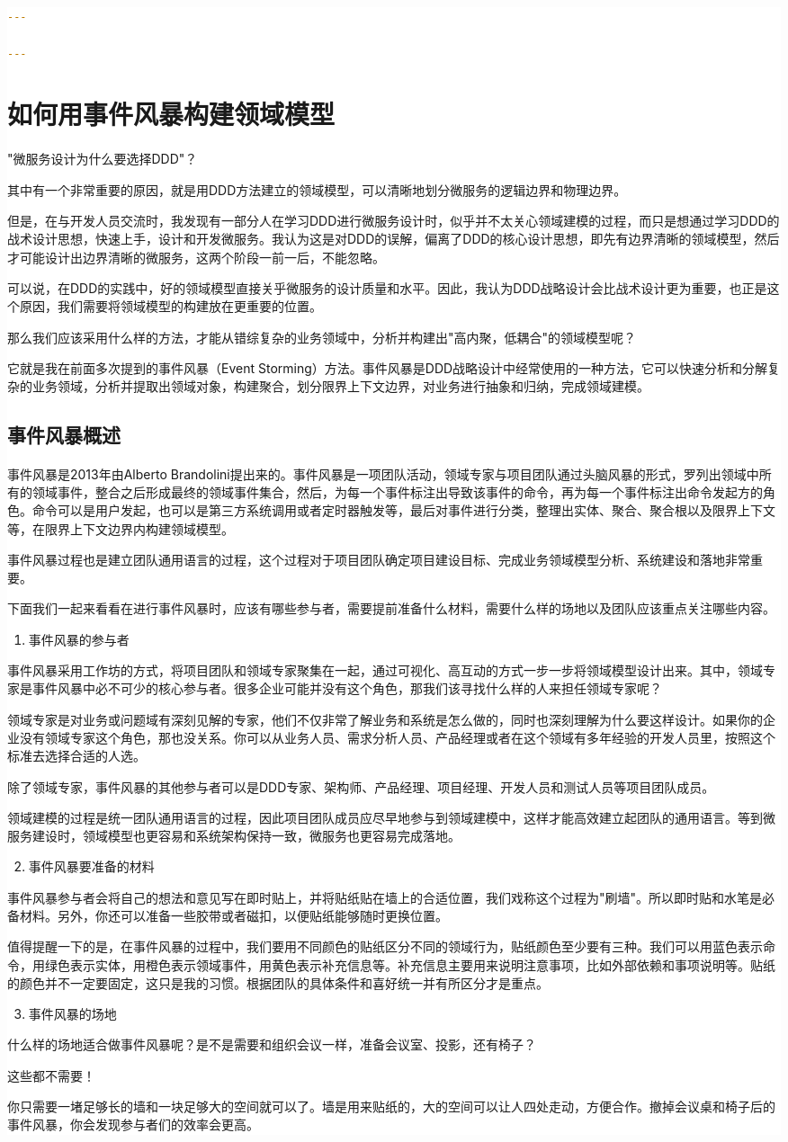 ```yaml
---

---
```


# 如何用事件风暴构建领域模型

"微服务设计为什么要选择DDD"？

其中有一个非常重要的原因，就是用DDD方法建立的领域模型，可以清晰地划分微服务的逻辑边界和物理边界。

但是，在与开发人员交流时，我发现有一部分人在学习DDD进行微服务设计时，似乎并不太关心领域建模的过程，而只是想通过学习DDD的战术设计思想，快速上手，设计和开发微服务。我认为这是对DDD的误解，偏离了DDD的核心设计思想，即先有边界清晰的领域模型，然后才可能设计出边界清晰的微服务，这两个阶段一前一后，不能忽略。

可以说，在DDD的实践中，好的领域模型直接关乎微服务的设计质量和水平。因此，我认为DDD战略设计会比战术设计更为重要，也正是这个原因，我们需要将领域模型的构建放在更重要的位置。

那么我们应该采用什么样的方法，才能从错综复杂的业务领域中，分析并构建出"高内聚，低耦合"的领域模型呢？

它就是我在前面多次提到的事件风暴（Event Storming）方法。事件风暴是DDD战略设计中经常使用的一种方法，它可以快速分析和分解复杂的业务领域，分析并提取出领域对象，构建聚合，划分限界上下文边界，对业务进行抽象和归纳，完成领域建模。

## 事件风暴概述

事件风暴是2013年由Alberto Brandolini提出来的。事件风暴是一项团队活动，领域专家与项目团队通过头脑风暴的形式，罗列出领域中所有的领域事件，整合之后形成最终的领域事件集合，然后，为每一个事件标注出导致该事件的命令，再为每一个事件标注出命令发起方的角色。命令可以是用户发起，也可以是第三方系统调用或者定时器触发等，最后对事件进行分类，整理出实体、聚合、聚合根以及限界上下文等，在限界上下文边界内构建领域模型。

事件风暴过程也是建立团队通用语言的过程，这个过程对于项目团队确定项目建设目标、完成业务领域模型分析、系统建设和落地非常重要。

下面我们一起来看看在进行事件风暴时，应该有哪些参与者，需要提前准备什么材料，需要什么样的场地以及团队应该重点关注哪些内容。

1. 事件风暴的参与者

事件风暴采用工作坊的方式，将项目团队和领域专家聚集在一起，通过可视化、高互动的方式一步一步将领域模型设计出来。其中，领域专家是事件风暴中必不可少的核心参与者。很多企业可能并没有这个角色，那我们该寻找什么样的人来担任领域专家呢？

领域专家是对业务或问题域有深刻见解的专家，他们不仅非常了解业务和系统是怎么做的，同时也深刻理解为什么要这样设计。如果你的企业没有领域专家这个角色，那也没关系。你可以从业务人员、需求分析人员、产品经理或者在这个领域有多年经验的开发人员里，按照这个标准去选择合适的人选。

除了领域专家，事件风暴的其他参与者可以是DDD专家、架构师、产品经理、项目经理、开发人员和测试人员等项目团队成员。

领域建模的过程是统一团队通用语言的过程，因此项目团队成员应尽早地参与到领域建模中，这样才能高效建立起团队的通用语言。等到微服务建设时，领域模型也更容易和系统架构保持一致，微服务也更容易完成落地。

2. 事件风暴要准备的材料

事件风暴参与者会将自己的想法和意见写在即时贴上，并将贴纸贴在墙上的合适位置，我们戏称这个过程为"刷墙"。所以即时贴和水笔是必备材料。另外，你还可以准备一些胶带或者磁扣，以便贴纸能够随时更换位置。

值得提醒一下的是，在事件风暴的过程中，我们要用不同颜色的贴纸区分不同的领域行为，贴纸颜色至少要有三种。我们可以用蓝色表示命令，用绿色表示实体，用橙色表示领域事件，用黄色表示补充信息等。补充信息主要用来说明注意事项，比如外部依赖和事项说明等。贴纸的颜色并不一定要固定，这只是我的习惯。根据团队的具体条件和喜好统一并有所区分才是重点。


3. 事件风暴的场地

什么样的场地适合做事件风暴呢？是不是需要和组织会议一样，准备会议室、投影，还有椅子？

这些都不需要！

你只需要一堵足够长的墙和一块足够大的空间就可以了。墙是用来贴纸的，大的空间可以让人四处走动，方便合作。撤掉会议桌和椅子后的事件风暴，你会发现参与者们的效率会更高。
